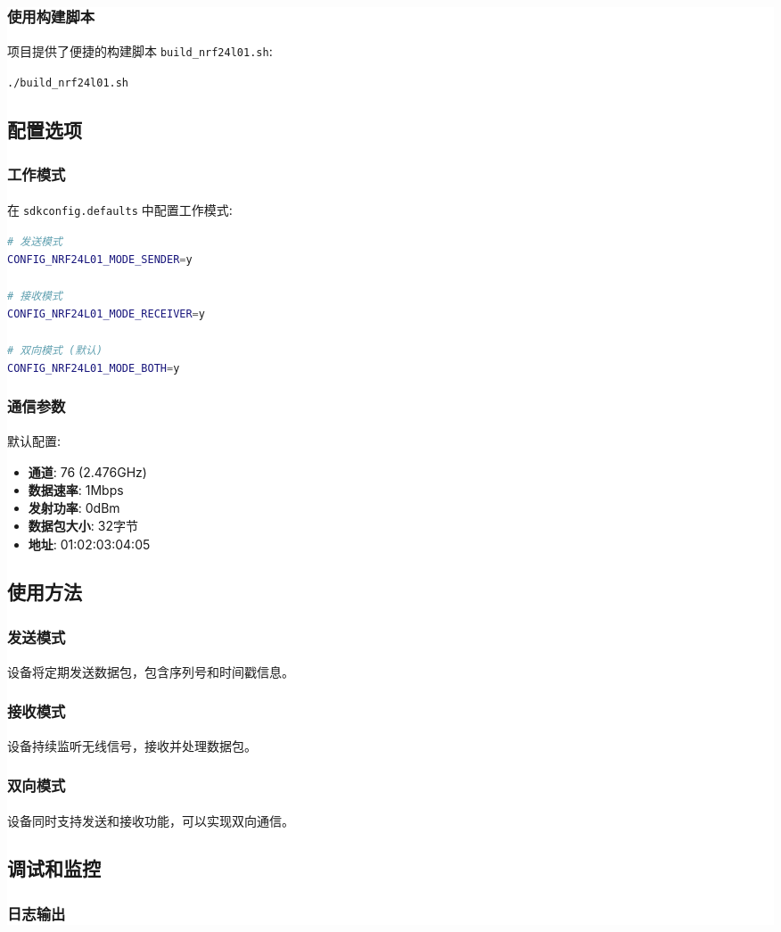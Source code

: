 ### 使用构建脚本

项目提供了便捷的构建脚本 `build_nrf24l01.sh`:

```bash
./build_nrf24l01.sh
```

## 配置选项

### 工作模式

在 `sdkconfig.defaults` 中配置工作模式:

```bash
# 发送模式
CONFIG_NRF24L01_MODE_SENDER=y

# 接收模式  
CONFIG_NRF24L01_MODE_RECEIVER=y

# 双向模式 (默认)
CONFIG_NRF24L01_MODE_BOTH=y
```

### 通信参数

默认配置:
- **通道**: 76 (2.476GHz)
- **数据速率**: 1Mbps
- **发射功率**: 0dBm
- **数据包大小**: 32字节
- **地址**: 01:02:03:04:05

## 使用方法

### 发送模式

设备将定期发送数据包，包含序列号和时间戳信息。

### 接收模式

设备持续监听无线信号，接收并处理数据包。

### 双向模式

设备同时支持发送和接收功能，可以实现双向通信。

## 调试和监控

### 日志输出
